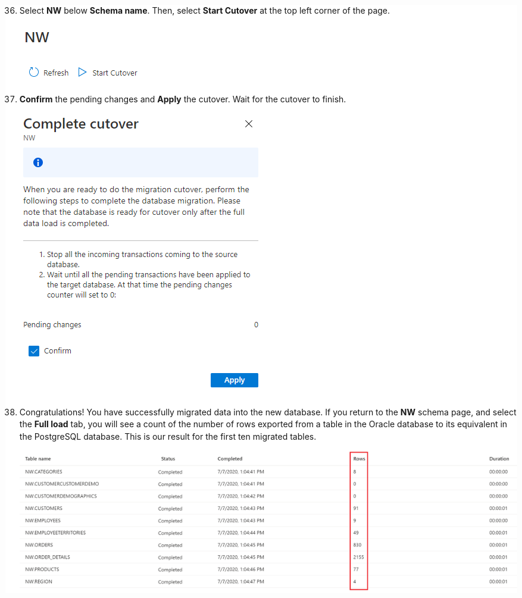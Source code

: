 36. Select **NW** below **Schema name**. Then, select **Start Cutover** at the top left corner of the page.

    ![Screenshot showing the process of launching a cutover for a particular schema.](./media/start-cutover.PNG "NW schema cutover start")

37. **Confirm** the pending changes and **Apply** the cutover. Wait for the cutover to finish.

    ![Screenshot showing the process of applying a cutover and acknowledging the conditions that must be met prior.](./media/apply-cutover.PNG "Applying cutover")

38. Congratulations! You have successfully migrated data into the new database. If you return to the **NW** schema page, and select the **Full load** tab, you will see a count of the number of rows exported from a table in the Oracle database to its equivalent in the PostgreSQL database. This is our result for the first ten migrated tables.

    ![Screenshot verifying that the correct number of tables were exported.](./media/migrated-row-counts.png "Number of rows copied from source to target")

